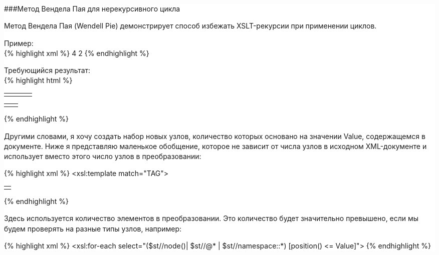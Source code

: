 ###Метод Вендела Пая для нерекурсивного цикла

Метод Вендела Пая (Wendell Pie) демонстрирует способ избежать XSLT-рекурсии при
применении циклов.

Пример:<br/>
{% highlight xml %}
<Tag ID="1">
    <Value>4</Value>
</Tag>
<Tag ID="2">
    <Value>2</Value>
</Tag>
{% endhighlight %}

Требующийся результат:<br/>
{% highlight html %}
<TABLE>
    <TR ID="1">
        <TD> </TD>
        <TD> </TD>
        <TD> </TD>
        <TD> </TD>
    </TR>
</TABLE>
<TABLE>
    <TR ID="2">
        <TD> </TD>
        <TD> </TD>
    </TR>
</TABLE>
{% endhighlight %}

Другими словами, я хочу создать набор новых узлов, количество которых основано
на значении Value, содержащемся в документе. Ниже я представляю маленькое
обобщение,  которое не  зависит от числа узлов в исходном XML-документе и
использует вместо этого число узлов в преобразовании:

{% highlight xml %}
<xsl:template match="TAG">
<TABLE>
    <TR ID="@ID">
        <xsl:for-each select="(document('')//*)[position() &lt;= Value]">
            <TD> </TD>
        </xsl:for-each>
    </TR>
</TABLE>
</xsl:template>
{% endhighlight %}

Здесь используется количество элементов в преобразовании. Это количество будет
значительно превышено, если мы будем проверять на разные типы узлов, например:

{% highlight xml %}
<xsl:for-each select="($st//node()| $st//@* | $st//namespace::*) [position() &lt;= Value]">
{% endhighlight %}
